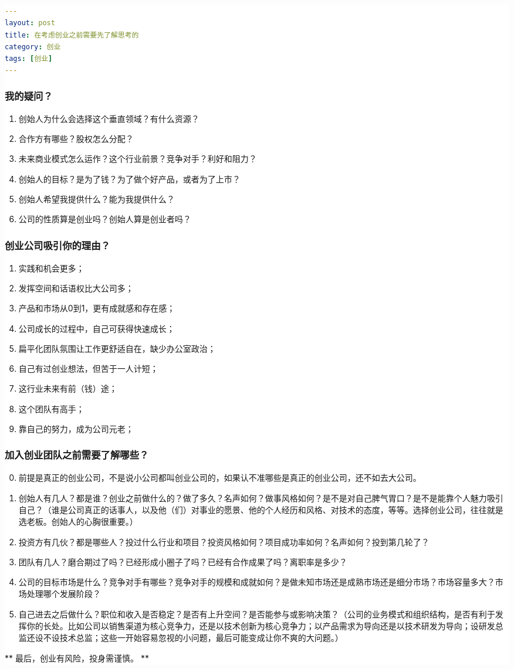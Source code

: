 ```yaml
---
layout: post
title: 在考虑创业之前需要先了解思考的
category: 创业
tags: [创业]
---
```


### 我的疑问？

1. 创始人为什么会选择这个垂直领域？有什么资源？

2. 合作方有哪些？股权怎么分配？

3. 未来商业模式怎么运作？这个行业前景？竞争对手？利好和阻力？

4. 创始人的目标？是为了钱？为了做个好产品，或者为了上市？

5. 创始人希望我提供什么？能为我提供什么？

6. 公司的性质算是创业吗？创始人算是创业者吗？

### 创业公司吸引你的理由？

1. 实践和机会更多；

2. 发挥空间和话语权比大公司多；

3. 产品和市场从0到1，更有成就感和存在感；

4. 公司成长的过程中，自己可获得快速成长；

5. 扁平化团队氛围让工作更舒适自在，缺少办公室政治；

6. 自己有过创业想法，但苦于一人计短；

7. 这行业未来有前（钱）途；

8. 这个团队有高手；

9. 靠自己的努力，成为公司元老；

### 加入创业团队之前需要了解哪些？

0. 前提是真正的创业公司，不是说小公司都叫创业公司的，如果认不准哪些是真正的创业公司，还不如去大公司。

1. 创始人有几人？都是谁？创业之前做什么的？做了多久？名声如何？做事风格如何？是不是对自己脾气胃口？是不是能靠个人魅力吸引自己？（谁是公司真正的话事人，以及他（们）对事业的愿景、他的个人经历和风格、对技术的态度，等等。选择创业公司，往往就是选老板。创始人的心胸很重要。）

2. 投资方有几伙？都是哪些人？投过什么行业和项目？投资风格如何？项目成功率如何？名声如何？投到第几轮了？

3. 团队有几人？磨合期过了吗？已经形成小圈子了吗？已经有合作成果了吗？离职率是多少？

4. 公司的目标市场是什么？竞争对手有哪些？竞争对手的规模和成就如何？是做未知市场还是成熟市场还是细分市场？市场容量多大？市场处理哪个发展阶段？

5. 自己进去之后做什么？职位和收入是否稳定？是否有上升空间？是否能参与或影响决策？（公司的业务模式和组织结构，是否有利于发挥你的长处。比如公司以销售渠道为核心竞争力，还是以技术创新为核心竞争力；以产品需求为导向还是以技术研发为导向；设研发总监还设不设技术总监；这些一开始容易忽视的小问题，最后可能变成让你不爽的大问题。）

**  最后，创业有风险，投身需谨慎。 **
